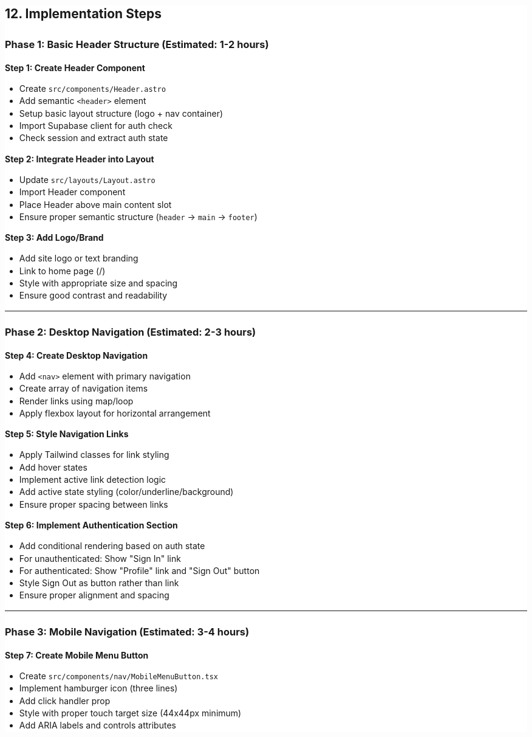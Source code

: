 ## 12. Implementation Steps

### Phase 1: Basic Header Structure (Estimated: 1-2 hours)

**Step 1: Create Header Component**
- Create `src/components/Header.astro`
- Add semantic `<header>` element
- Setup basic layout structure (logo + nav container)
- Import Supabase client for auth check
- Check session and extract auth state

**Step 2: Integrate Header into Layout**
- Update `src/layouts/Layout.astro`
- Import Header component
- Place Header above main content slot
- Ensure proper semantic structure (`header` → `main` → `footer`)

**Step 3: Add Logo/Brand**
- Add site logo or text branding
- Link to home page (/)
- Style with appropriate size and spacing
- Ensure good contrast and readability

---

### Phase 2: Desktop Navigation (Estimated: 2-3 hours)

**Step 4: Create Desktop Navigation**
- Add `<nav>` element with primary navigation
- Create array of navigation items
- Render links using map/loop
- Apply flexbox layout for horizontal arrangement

**Step 5: Style Navigation Links**
- Apply Tailwind classes for link styling
- Add hover states
- Implement active link detection logic
- Add active state styling (color/underline/background)
- Ensure proper spacing between links

**Step 6: Implement Authentication Section**
- Add conditional rendering based on auth state
- For unauthenticated: Show "Sign In" link
- For authenticated: Show "Profile" link and "Sign Out" button
- Style Sign Out as button rather than link
- Ensure proper alignment and spacing

---

### Phase 3: Mobile Navigation (Estimated: 3-4 hours)

**Step 7: Create Mobile Menu Button**
- Create `src/components/nav/MobileMenuButton.tsx`
- Implement hamburger icon (three lines)
- Add click handler prop
- Style with proper touch target size (44x44px minimum)
- Add ARIA labels and controls attributes
